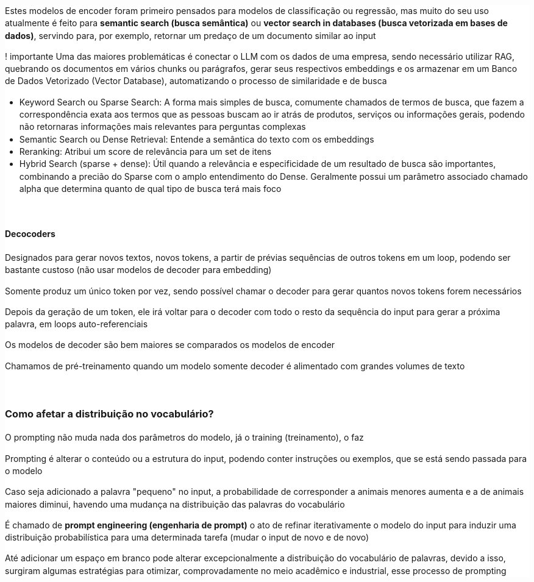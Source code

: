 Estes modelos de encoder foram primeiro pensados para modelos de classificação ou regressão, mas muito do seu uso atualmente é feito para **semantic search (busca semântica)** ou **vector search in databases (busca vetorizada em bases de dados)**, servindo para, por exemplo, retornar um predaço de um documento similar ao input

! importante
Uma das maiores problemáticas é conectar o LLM com os dados de uma empresa, sendo necessário utilizar RAG, quebrando os documentos em vários chunks ou parágrafos, gerar seus respectivos embeddings e os armazenar em um Banco de Dados Vetorizado (Vector Database), automatizando o processo de similaridade e de busca

- Keyword Search ou Sparse Search: A forma mais simples de busca, comumente chamados de termos de busca, que fazem a correspondência exata aos termos que as pessoas buscam ao ir atrás de produtos, serviços ou informações gerais, podendo não retornaras informações mais relevantes para perguntas complexas
- Semantic Search ou Dense Retrieval: Entende a semântica do texto com os embeddings
- Reranking: Atribui um score de relevância para um set de itens
- Hybrid Search (sparse + dense): Útil quando a relevância e especificidade de um resultado de busca são importantes, combinando a precião do Sparse com o amplo entendimento do Dense. Geralmente possui um parâmetro associado chamado alpha que determina quanto de qual tipo de busca terá mais foco

<br>

#### Decocoders

Designados para gerar novos textos, novos tokens, a partir de prévias sequências de outros tokens em um loop, podendo ser bastante custoso (não usar modelos de decoder para embedding)

Somente produz um único token por vez, sendo possível chamar o decoder para gerar quantos novos tokens forem necessários

Depois da geração de um token, ele irá voltar para o decoder com todo o resto da sequência do input para gerar a próxima palavra, em loops auto-referenciais

Os modelos de decoder são bem maiores se comparados os modelos de encoder

Chamamos de pré-treinamento quando um modelo somente decoder é alimentado com grandes volumes de texto

<br>

### Como afetar a distribuição no vocabulário?

O prompting não muda nada dos parâmetros do modelo, já o training (treinamento), o faz

Prompting é alterar o conteúdo ou a estrutura do input, podendo conter instruções ou exemplos, que se está sendo passada para o modelo

Caso seja adicionado a palavra "pequeno" no input, a probabilidade de corresponder a animais menores aumenta e a de animais maiores diminui, havendo uma mudança na distribuição das palavras do vocabulário

É chamado de **prompt engineering (engenharia de prompt)** o ato de refinar iterativamente o modelo do input para induzir uma distribuição probabilística para uma determinada tarefa (mudar o input de novo e de novo)

Até adicionar um espaço em branco pode alterar excepcionalmente a distribuição do vocabulário de palavras, devido a isso, surgiram algumas estratégias para otimizar, comprovadamente no meio acadêmico e industrial, esse processo de prompting
